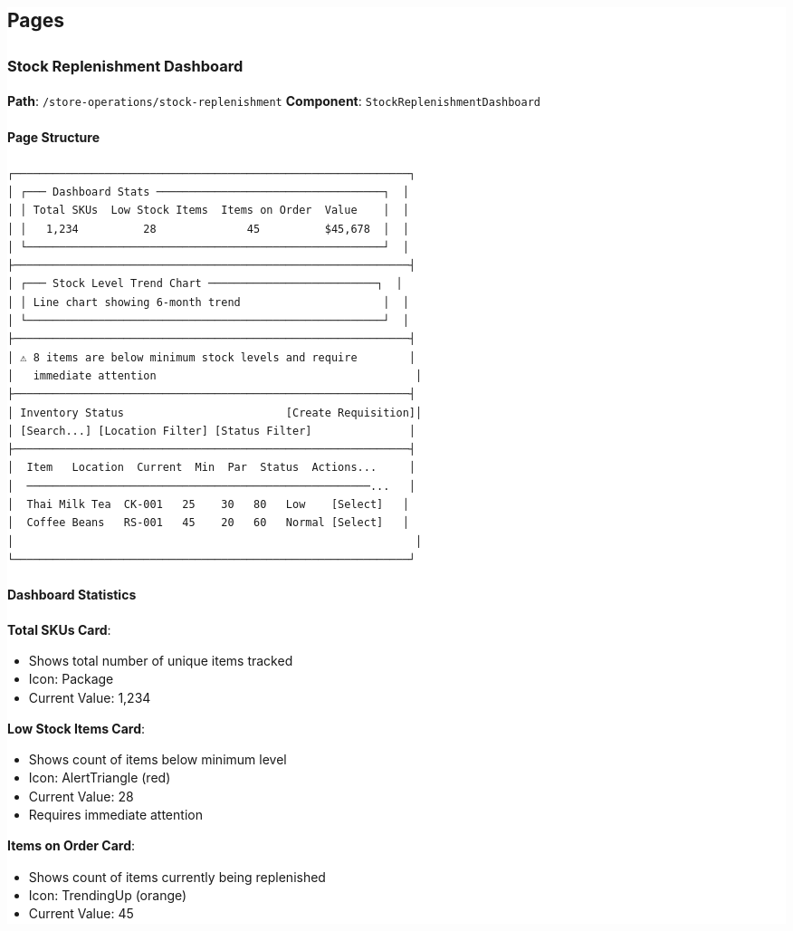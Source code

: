 
## Pages

### Stock Replenishment Dashboard

**Path**: `/store-operations/stock-replenishment`
**Component**: `StockReplenishmentDashboard`

#### Page Structure

```
┌─────────────────────────────────────────────────────────────┐
│ ┌─── Dashboard Stats ───────────────────────────────────┐  │
│ │ Total SKUs  Low Stock Items  Items on Order  Value    │  │
│ │   1,234          28              45          $45,678  │  │
│ └───────────────────────────────────────────────────────┘  │
├─────────────────────────────────────────────────────────────┤
│ ┌─── Stock Level Trend Chart ──────────────────────────┐  │
│ │ Line chart showing 6-month trend                      │  │
│ └───────────────────────────────────────────────────────┘  │
├─────────────────────────────────────────────────────────────┤
│ ⚠ 8 items are below minimum stock levels and require        │
│   immediate attention                                        │
├─────────────────────────────────────────────────────────────┤
│ Inventory Status                         [Create Requisition]│
│ [Search...] [Location Filter] [Status Filter]               │
├─────────────────────────────────────────────────────────────┤
│  Item   Location  Current  Min  Par  Status  Actions...     │
│  ─────────────────────────────────────────────────────...   │
│  Thai Milk Tea  CK-001   25    30   80   Low    [Select]   │
│  Coffee Beans   RS-001   45    20   60   Normal [Select]   │
│                                                              │
└─────────────────────────────────────────────────────────────┘
```

#### Dashboard Statistics

**Total SKUs Card**:
- Shows total number of unique items tracked
- Icon: Package
- Current Value: 1,234

**Low Stock Items Card**:
- Shows count of items below minimum level
- Icon: AlertTriangle (red)
- Current Value: 28
- Requires immediate attention

**Items on Order Card**:
- Shows count of items currently being replenished
- Icon: TrendingUp (orange)
- Current Value: 45
